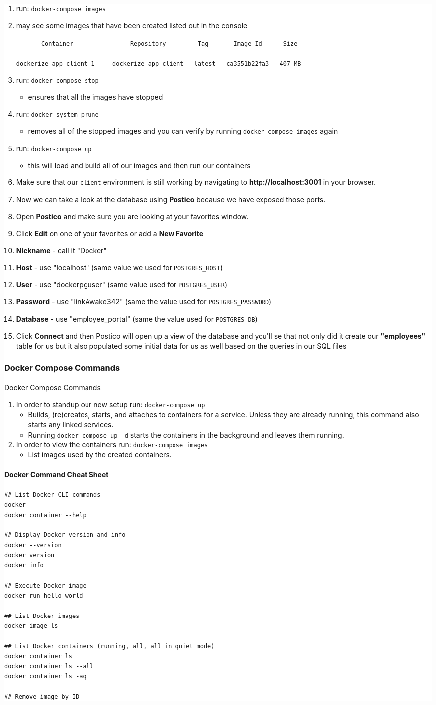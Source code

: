 1. run: `docker-compose images`
1. may see some images that have been created listed out in the console

    ```
           Container                Repository         Tag       Image Id      Size
    --------------------------------------------------------------------------------
    dockerize-app_client_1     dockerize-app_client   latest   ca3551b22fa3   407 MB
    ```

1. run: `docker-compose stop`
    - ensures that all the images have stopped
1. run: `docker system prune`
    - removes all of the stopped images and you can verify by running `docker-compose images` again
1. run: `docker-compose up`
    - this will load and build all of our images and then run our containers
1. Make sure that our `client` environment is still working by navigating to **http://localhost:3001** in your browser.
1. Now we can take a look at the database using **Postico** because we have exposed those ports.
1. Open **Postico** and make sure you are looking at your favorites window.
1. Click **Edit** on one of your favorites or add a **New Favorite**
1. **Nickname** - call it "Docker"
1. **Host** - use "localhost" (same value we used for `POSTGRES_HOST`)
1. **User** - use "dockerpguser" (same value used for `POSTGRES_USER`)
1. **Password** - use "linkAwake342" (same the value used for `POSTGRES_PASSWORD`)
1. **Database** - use "employee_portal" (same the value used for `POSTGRES_DB`)
1. Click **Connect** and then Postico will open up a view of the database and you'll se that not only did it create our **"employees"** table for us but it also populated some initial data for us as well based on the queries in our SQL files



### Docker Compose Commands

[Docker Compose Commands](https://docs.docker.com/compose/reference/)

1. In order to standup our new setup run: `docker-compose up`
    - Builds, (re)creates, starts, and attaches to containers for a service. Unless they are already running, this command also starts any linked services.
    - Running `docker-compose up -d` starts the containers in the background and leaves them running.
1. In order to view the containers run: `docker-compose images`
    - List images used by the created containers.


#### Docker Command Cheat Sheet

```
## List Docker CLI commands
docker
docker container --help

## Display Docker version and info
docker --version
docker version
docker info

## Execute Docker image
docker run hello-world

## List Docker images
docker image ls

## List Docker containers (running, all, all in quiet mode)
docker container ls
docker container ls --all
docker container ls -aq

## Remove image by ID
```